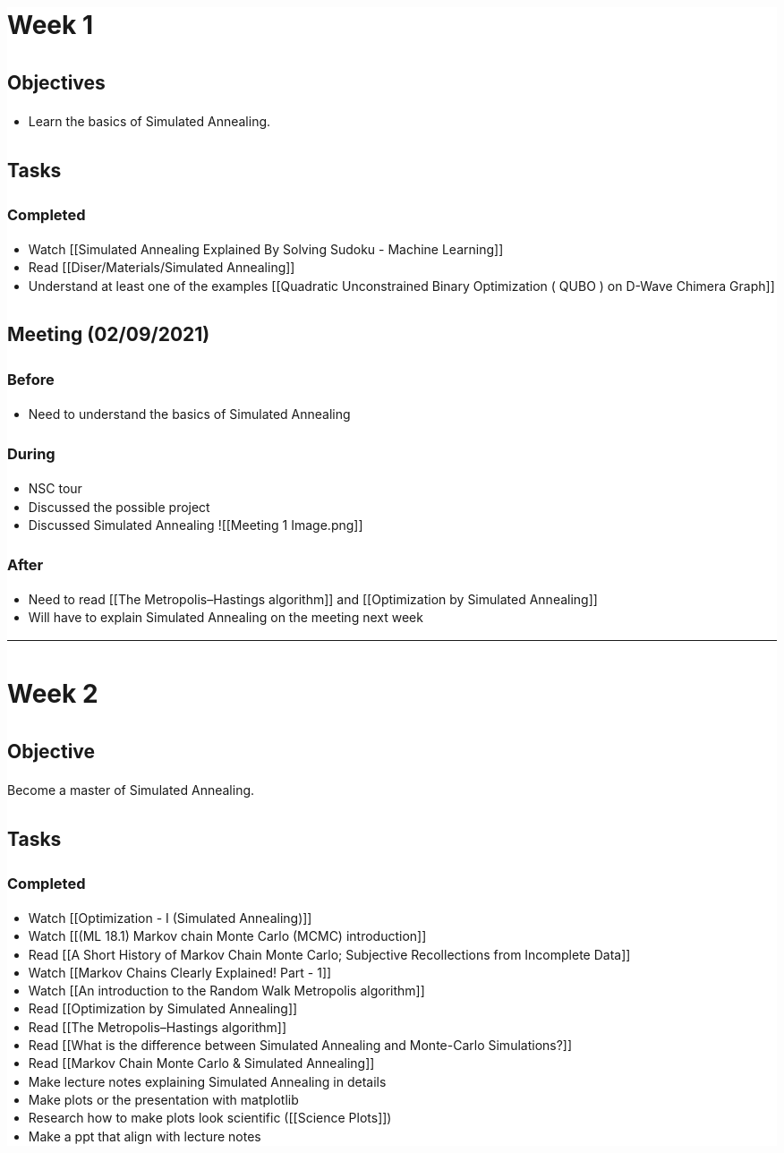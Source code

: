 # Week 1 
## Objectives
* Learn the basics of Simulated Annealing.

## Tasks
### Completed
* Watch [[Simulated Annealing Explained By Solving Sudoku - Machine Learning]]
* Read [[Diser/Materials/Simulated Annealing]]
* Understand at least one of the examples [[Quadratic Unconstrained Binary Optimization ( QUBO ) on D-Wave Chimera Graph]]

## Meeting (02/09/2021)
### Before 
* Need to understand the basics of Simulated Annealing
 
 ### During
 * NSC tour
 * Discussed the possible project
 * Discussed Simulated Annealing
 ![[Meeting 1 Image.png]]
 
 ### After
 * Need to read [[The Metropolis–Hastings algorithm]] and [[Optimization by Simulated Annealing]]
 * Will have to explain Simulated Annealing on the meeting next week



*****



# Week 2
## Objective
Become a master of Simulated Annealing.

## Tasks
### Completed
* Watch [[Optimization - I (Simulated Annealing)]]
* Watch [[(ML 18.1) Markov chain Monte Carlo (MCMC) introduction]]
* Read [[A Short History of Markov Chain Monte Carlo; Subjective Recollections from Incomplete Data]]
* Watch [[Markov Chains Clearly Explained! Part - 1]]
* Watch [[An introduction to the Random Walk Metropolis algorithm]]
* Read [[Optimization by Simulated Annealing]]
* Read [[The Metropolis–Hastings algorithm]]
* Read [[What is the difference between Simulated Annealing and Monte-Carlo Simulations?]]
* Read [[Markov Chain Monte Carlo & Simulated Annealing]]
* Make lecture notes explaining Simulated Annealing in details
* Make plots or the presentation with matplotlib
* Research how to make plots look scientific ([[Science Plots]])
* Make a ppt that align with lecture notes
